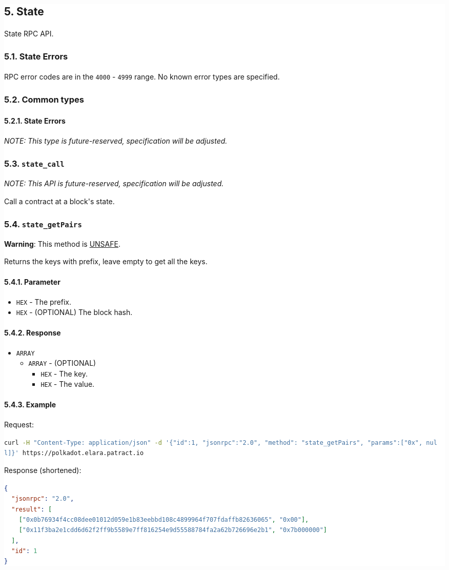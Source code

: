 ## 5. State

State RPC API.

### 5.1. State Errors

RPC error codes are in the `4000` - `4999` range. No known error types are specified.

### 5.2. Common types

#### 5.2.1. State Errors

_NOTE: This type is future-reserved, specification will be adjusted._

### 5.3. `state_call`

_NOTE: This API is future-reserved, specification will be adjusted._

Call a contract at a block's state.

### 5.4. `state_getPairs`

**Warning**: This method is [UNSAFE](#Safety).

Returns the keys with prefix, leave empty to get all the keys.

#### 5.4.1. Parameter

- `HEX` - The prefix.
- `HEX` - (OPTIONAL) The block hash.

#### 5.4.2. Response

- `ARRAY`
  - `ARRAY` - (OPTIONAL)
    - `HEX` - The key.
    - `HEX` - The value.

#### 5.4.3. Example

Request:

```bash
curl -H "Content-Type: application/json" -d '{"id":1, "jsonrpc":"2.0", "method": "state_getPairs", "params":["0x", null]}' https://polkadot.elara.patract.io
```

Response (shortened):

```json
{
  "jsonrpc": "2.0",
  "result": [
    ["0x0b76934f4cc08dee01012d059e1b83eebbd108c4899964f707fdaffb82636065", "0x00"],
    ["0x11f3ba2e1cdd6d62f2ff9b5589e7ff816254e9d55588784fa2a62b726696e2b1", "0x7b000000"]
  ],
  "id": 1
}
```

